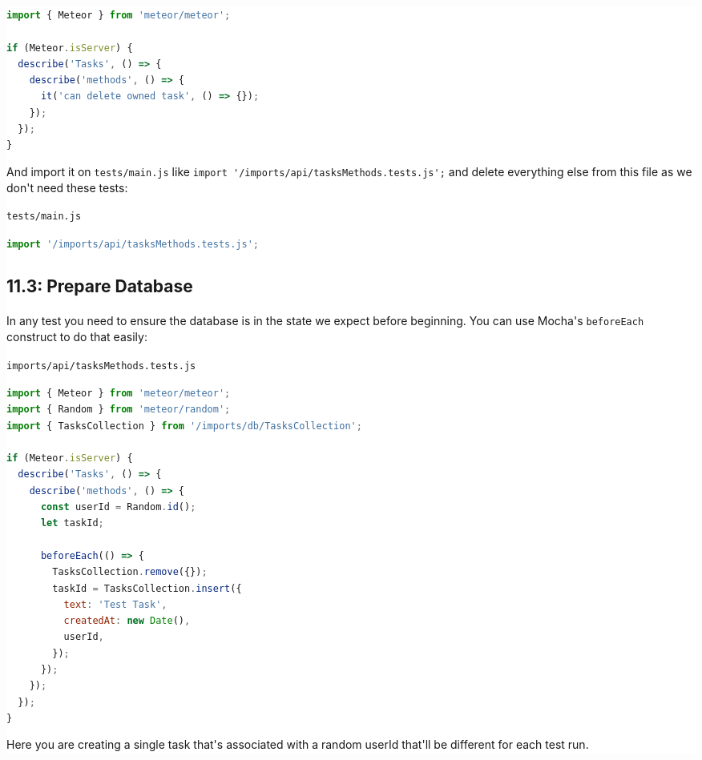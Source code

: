 ```js
import { Meteor } from 'meteor/meteor';

if (Meteor.isServer) {
  describe('Tasks', () => {
    describe('methods', () => {
      it('can delete owned task', () => {});
    });
  });
}
```

And import it on `tests/main.js` like `import '/imports/api/tasksMethods.tests.js';` and delete everything else from this file as we don't need these tests:

`tests/main.js`

```js
import '/imports/api/tasksMethods.tests.js';
```

## 11.3: Prepare Database

In any test you need to ensure the database is in the state we expect before beginning. You can use Mocha's `beforeEach` construct to do that easily:

`imports/api/tasksMethods.tests.js`

```js
import { Meteor } from 'meteor/meteor';
import { Random } from 'meteor/random';
import { TasksCollection } from '/imports/db/TasksCollection';

if (Meteor.isServer) {
  describe('Tasks', () => {
    describe('methods', () => {
      const userId = Random.id();
      let taskId;

      beforeEach(() => {
        TasksCollection.remove({});
        taskId = TasksCollection.insert({
          text: 'Test Task',
          createdAt: new Date(),
          userId,
        });
      });
    });
  });
}
```

Here you are creating a single task that's associated with a random userId that'll be different for each test run.
